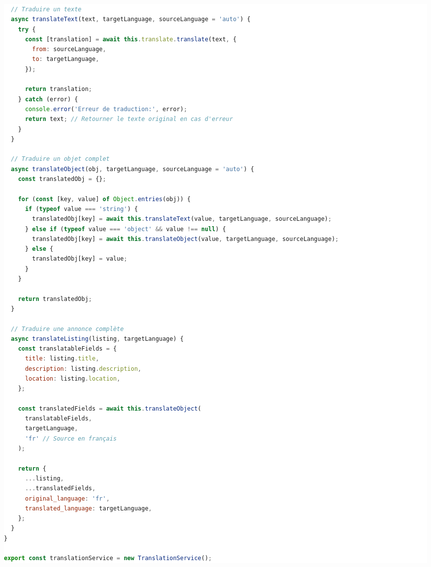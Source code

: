 ```javascript
  // Traduire un texte
  async translateText(text, targetLanguage, sourceLanguage = 'auto') {
    try {
      const [translation] = await this.translate.translate(text, {
        from: sourceLanguage,
        to: targetLanguage,
      });
      
      return translation;
    } catch (error) {
      console.error('Erreur de traduction:', error);
      return text; // Retourner le texte original en cas d'erreur
    }
  }
  
  // Traduire un objet complet
  async translateObject(obj, targetLanguage, sourceLanguage = 'auto') {
    const translatedObj = {};
    
    for (const [key, value] of Object.entries(obj)) {
      if (typeof value === 'string') {
        translatedObj[key] = await this.translateText(value, targetLanguage, sourceLanguage);
      } else if (typeof value === 'object' && value !== null) {
        translatedObj[key] = await this.translateObject(value, targetLanguage, sourceLanguage);
      } else {
        translatedObj[key] = value;
      }
    }
    
    return translatedObj;
  }
  
  // Traduire une annonce complète
  async translateListing(listing, targetLanguage) {
    const translatableFields = {
      title: listing.title,
      description: listing.description,
      location: listing.location,
    };
    
    const translatedFields = await this.translateObject(
      translatableFields, 
      targetLanguage, 
      'fr' // Source en français
    );
    
    return {
      ...listing,
      ...translatedFields,
      original_language: 'fr',
      translated_language: targetLanguage,
    };
  }
}

export const translationService = new TranslationService();
```
